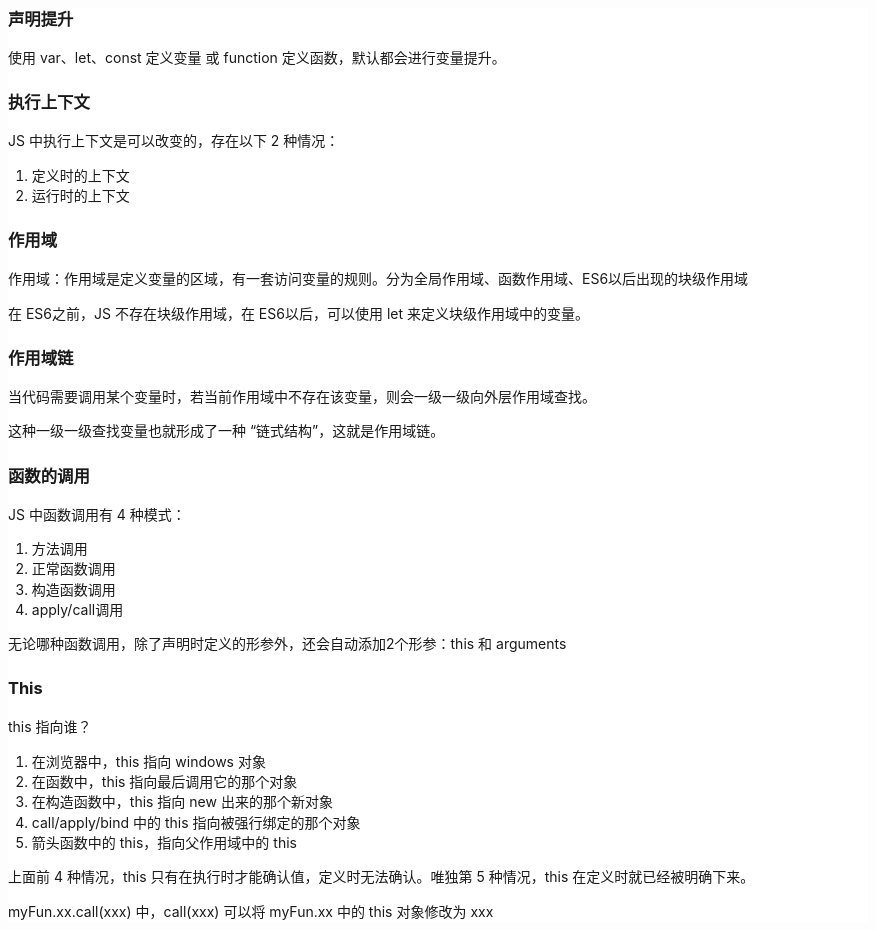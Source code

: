   



### 声明提升

使用 var、let、const 定义变量 或 function 定义函数，默认都会进行变量提升。



### 执行上下文

JS 中执行上下文是可以改变的，存在以下 2 种情况：

1. 定义时的上下文
2. 运行时的上下文



### 作用域

作用域：作用域是定义变量的区域，有一套访问变量的规则。分为全局作用域、函数作用域、ES6以后出现的块级作用域

在 ES6之前，JS 不存在块级作用域，在 ES6以后，可以使用 let 来定义块级作用域中的变量。



### 作用域链

当代码需要调用某个变量时，若当前作用域中不存在该变量，则会一级一级向外层作用域查找。

这种一级一级查找变量也就形成了一种 “链式结构”，这就是作用域链。



### 函数的调用

JS 中函数调用有 4 种模式：

1. 方法调用
2. 正常函数调用
3. 构造函数调用
4. apply/call调用

无论哪种函数调用，除了声明时定义的形参外，还会自动添加2个形参：this 和 arguments



### This

this 指向谁？

1. 在浏览器中，this 指向 windows 对象
2. 在函数中，this 指向最后调用它的那个对象
3. 在构造函数中，this 指向 new 出来的那个新对象
4. call/apply/bind 中的 this 指向被强行绑定的那个对象
5. 箭头函数中的 this，指向父作用域中的 this

上面前 4 种情况，this 只有在执行时才能确认值，定义时无法确认。唯独第 5 种情况，this 在定义时就已经被明确下来。

myFun.xx.call(xxx) 中，call(xxx) 可以将 myFun.xx 中的 this 对象修改为 xxx
